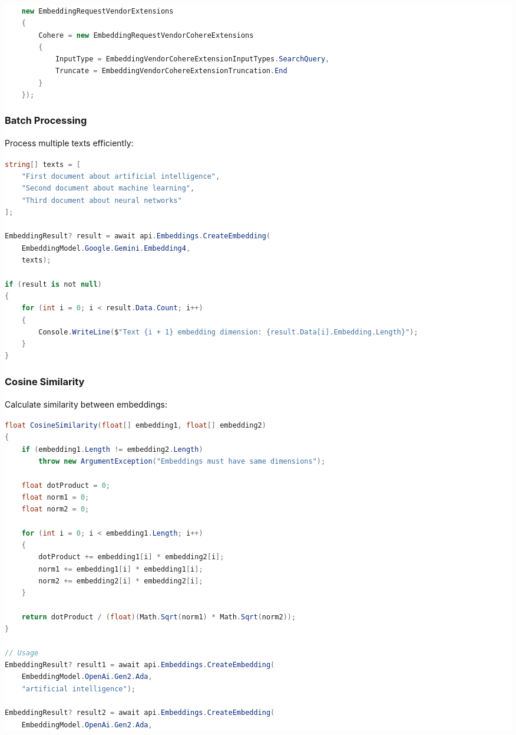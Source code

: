 ```csharp
    new EmbeddingRequestVendorExtensions
    {
        Cohere = new EmbeddingRequestVendorCohereExtensions
        {
            InputType = EmbeddingVendorCohereExtensionInputTypes.SearchQuery,
            Truncate = EmbeddingVendorCohereExtensionTruncation.End
        }
    });
```

### Batch Processing

Process multiple texts efficiently:

```csharp
string[] texts = [
    "First document about artificial intelligence",
    "Second document about machine learning",
    "Third document about neural networks"
];

EmbeddingResult? result = await api.Embeddings.CreateEmbedding(
    EmbeddingModel.Google.Gemini.Embedding4, 
    texts);

if (result is not null)
{
    for (int i = 0; i < result.Data.Count; i++)
    {
        Console.WriteLine($"Text {i + 1} embedding dimension: {result.Data[i].Embedding.Length}");
    }
}
```

### Cosine Similarity

Calculate similarity between embeddings:

```csharp
float CosineSimilarity(float[] embedding1, float[] embedding2)
{
    if (embedding1.Length != embedding2.Length)
        throw new ArgumentException("Embeddings must have same dimensions");
    
    float dotProduct = 0;
    float norm1 = 0;
    float norm2 = 0;
    
    for (int i = 0; i < embedding1.Length; i++)
    {
        dotProduct += embedding1[i] * embedding2[i];
        norm1 += embedding1[i] * embedding1[i];
        norm2 += embedding2[i] * embedding2[i];
    }
    
    return dotProduct / (float)(Math.Sqrt(norm1) * Math.Sqrt(norm2));
}

// Usage
EmbeddingResult? result1 = await api.Embeddings.CreateEmbedding(
    EmbeddingModel.OpenAi.Gen2.Ada, 
    "artificial intelligence");

EmbeddingResult? result2 = await api.Embeddings.CreateEmbedding(
    EmbeddingModel.OpenAi.Gen2.Ada, 
```